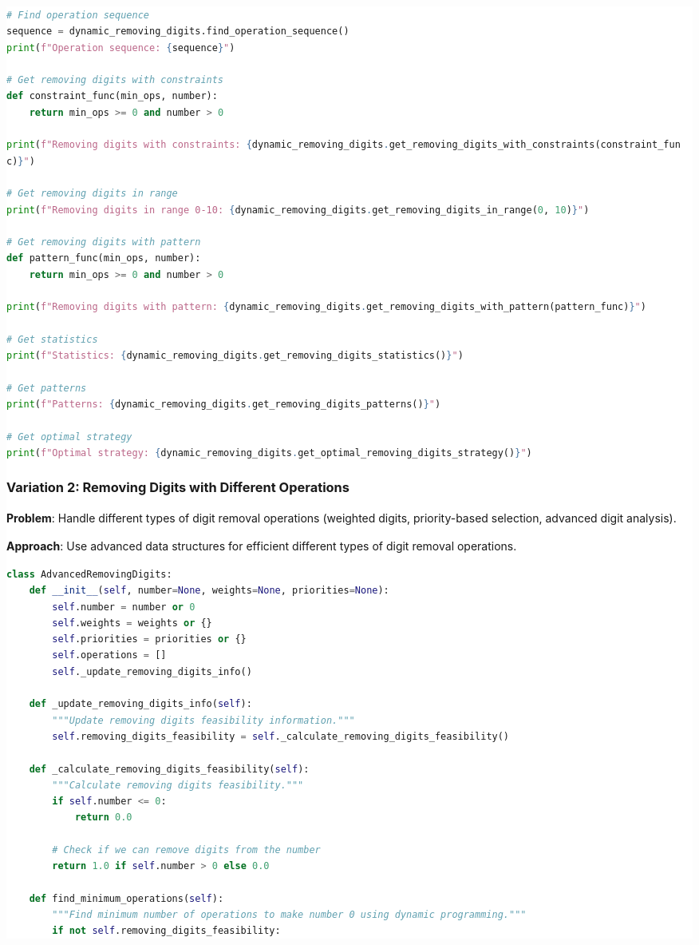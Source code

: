 ```python
# Find operation sequence
sequence = dynamic_removing_digits.find_operation_sequence()
print(f"Operation sequence: {sequence}")

# Get removing digits with constraints
def constraint_func(min_ops, number):
    return min_ops >= 0 and number > 0

print(f"Removing digits with constraints: {dynamic_removing_digits.get_removing_digits_with_constraints(constraint_func)}")

# Get removing digits in range
print(f"Removing digits in range 0-10: {dynamic_removing_digits.get_removing_digits_in_range(0, 10)}")

# Get removing digits with pattern
def pattern_func(min_ops, number):
    return min_ops >= 0 and number > 0

print(f"Removing digits with pattern: {dynamic_removing_digits.get_removing_digits_with_pattern(pattern_func)}")

# Get statistics
print(f"Statistics: {dynamic_removing_digits.get_removing_digits_statistics()}")

# Get patterns
print(f"Patterns: {dynamic_removing_digits.get_removing_digits_patterns()}")

# Get optimal strategy
print(f"Optimal strategy: {dynamic_removing_digits.get_optimal_removing_digits_strategy()}")
```

### **Variation 2: Removing Digits with Different Operations**
**Problem**: Handle different types of digit removal operations (weighted digits, priority-based selection, advanced digit analysis).

**Approach**: Use advanced data structures for efficient different types of digit removal operations.

```python
class AdvancedRemovingDigits:
    def __init__(self, number=None, weights=None, priorities=None):
        self.number = number or 0
        self.weights = weights or {}
        self.priorities = priorities or {}
        self.operations = []
        self._update_removing_digits_info()
    
    def _update_removing_digits_info(self):
        """Update removing digits feasibility information."""
        self.removing_digits_feasibility = self._calculate_removing_digits_feasibility()
    
    def _calculate_removing_digits_feasibility(self):
        """Calculate removing digits feasibility."""
        if self.number <= 0:
            return 0.0
        
        # Check if we can remove digits from the number
        return 1.0 if self.number > 0 else 0.0
    
    def find_minimum_operations(self):
        """Find minimum number of operations to make number 0 using dynamic programming."""
        if not self.removing_digits_feasibility:
```